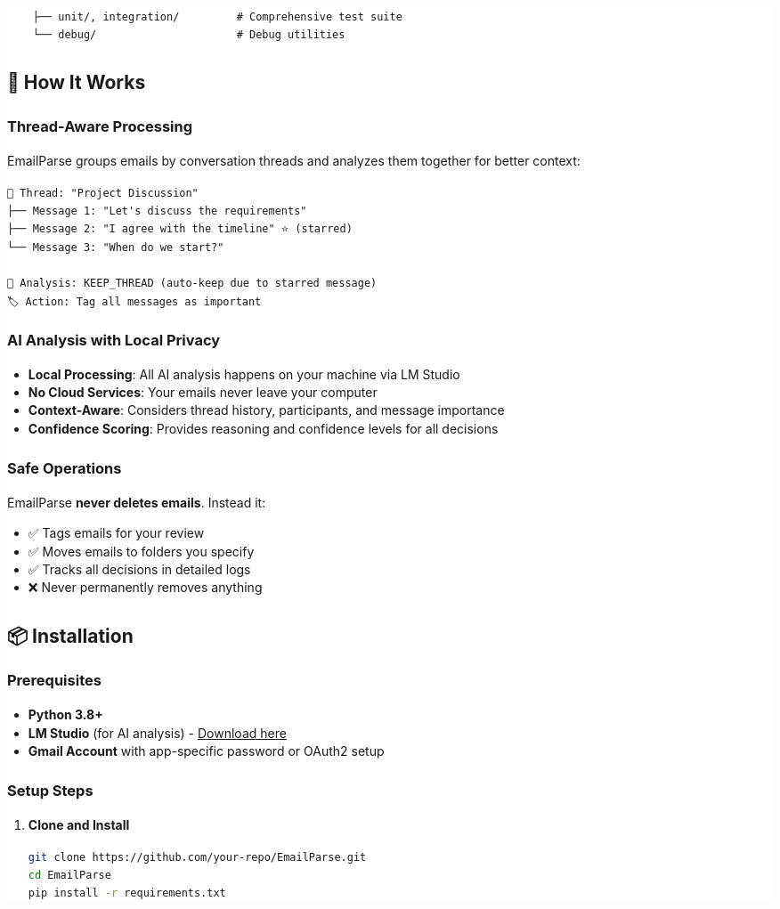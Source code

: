 ```
    ├── unit/, integration/         # Comprehensive test suite
    └── debug/                      # Debug utilities
```

## 🎯 How It Works

### Thread-Aware Processing

EmailParse groups emails by conversation threads and analyzes them together for better context:

```
📧 Thread: "Project Discussion"
├── Message 1: "Let's discuss the requirements" 
├── Message 2: "I agree with the timeline" ⭐ (starred)
└── Message 3: "When do we start?"

🤖 Analysis: KEEP_THREAD (auto-keep due to starred message)
🏷️ Action: Tag all messages as important
```

### AI Analysis with Local Privacy

- **Local Processing**: All AI analysis happens on your machine via LM Studio
- **No Cloud Services**: Your emails never leave your computer
- **Context-Aware**: Considers thread history, participants, and message importance
- **Confidence Scoring**: Provides reasoning and confidence levels for all decisions

### Safe Operations

EmailParse **never deletes emails**. Instead it:
- ✅ Tags emails for your review
- ✅ Moves emails to folders you specify
- ✅ Tracks all decisions in detailed logs
- ❌ Never permanently removes anything

## 📦 Installation

### Prerequisites

- **Python 3.8+**
- **LM Studio** (for AI analysis) - [Download here](https://lmstudio.ai/)
- **Gmail Account** with app-specific password or OAuth2 setup

### Setup Steps

1. **Clone and Install**
   ```bash
   git clone https://github.com/your-repo/EmailParse.git
   cd EmailParse
   pip install -r requirements.txt
   ```
